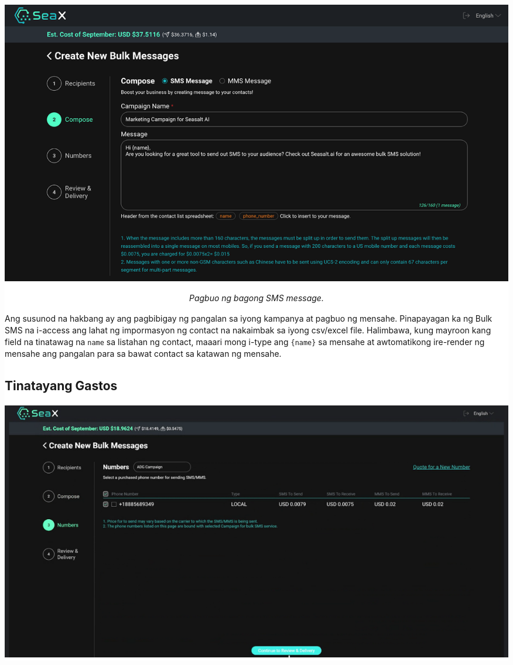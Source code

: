 <center>
<img src="/images/blog/24-seax-bulk-sms/3-message-draft.png" alt="Pagbuo ng bagong SMS message gamit ang SeaX Bulk SMS."/>

*Pagbuo ng bagong SMS message.*
</center>

Ang susunod na hakbang ay ang pagbibigay ng pangalan sa iyong kampanya at pagbuo ng mensahe. Pinapayagan ka ng Bulk SMS na i-access ang lahat ng impormasyon ng contact na nakaimbak sa iyong csv/excel file. Halimbawa, kung mayroon kang field na tinatawag na `name` sa listahan ng contact, maaari mong i-type ang `{name}` sa mensahe at awtomatikong ire-render ng mensahe ang pangalan para sa bawat contact sa katawan ng mensahe.

## Tinatayang Gastos

<center>
<img src="/images/blog/24-seax-bulk-sms/4-cost-estimate.png" alt="Pagpili ng mga numero ng telepono na magpapadala at pagkuha ng tinatayang gastos ng kampanya gamit ang SeaX Bulk SMS."/>
